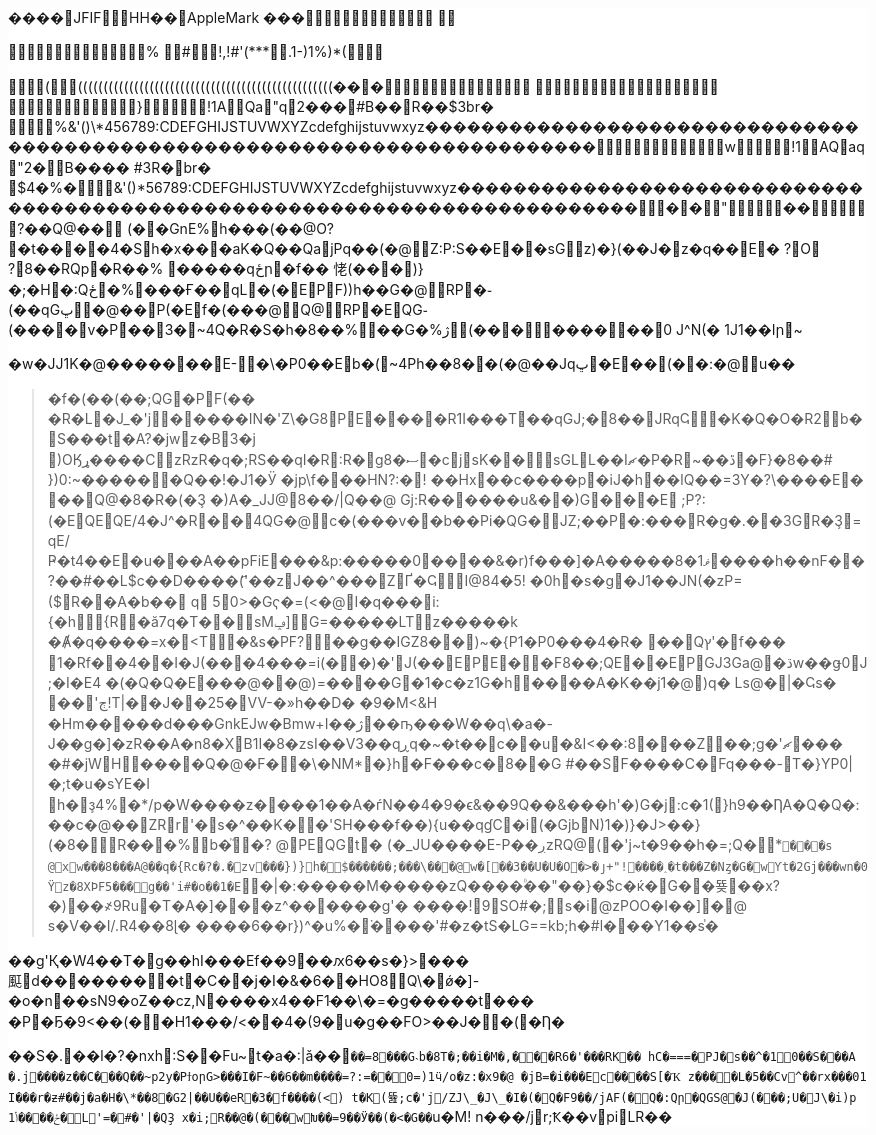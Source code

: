 ���� JFIF  H H  �� AppleMark
�� � 

 
% #!,!#'(\*\*\*.1-)1%)\*(
 
(((((((((((((((((((((((((((((((((((((((((((((((((((���           
        
   } !1AQa"q2���#B��R��$3br� 
%&'()\*456789:CDEFGHIJSTUVWXYZcdefghijstuvwxyz�������������������������������������������������������������������������  w !1AQaq"2�B���� #3R�br�
$4�%�&'()\*56789:CDEFGHIJSTUVWXYZcdefghijstuvwxyz�������������������������������������������������������������������������� ��" ��   ? ��Q@��
(��GnE%h ���(��@O?֌�t����4�Sh�x���aK�Q��QajPq��(�@Z:P:S ��E��sGz)�}(��J�z�q��E�
?O
 ?8��RQp�R��% �����qځր�f�� 恅(���)}�;�H�:Qځ�%���Ғ��qL�(�EPF))h ��G�@RP�֊( ��qGڀ�@�� P(�E f�( ���@Q@RP�E QG֊ (����v�P��3� ~4Q�R�S �h�8��%��G�%ژ(���\������0
J^N(� 
1J1��Iր~

 �w�JJ 1K�@�������E-�\�P0��E b�( ~4Ph ��8��(�@ ��Jqڀ�E ��(��:�@u��
>�f� (�� (�� ;QG�PF(��
 �R�L�J\_�'j�����IN�'Z\�G8PE����R1I���T��qGJ;�8�� JRqҀ�K�Q� O�R2b� S ���t�A?�jwz�B3�j )OӃړ����C֌zRzR�q� ;RS��qI�R:R�gސ�8�cjsK��sGLL ��Iޗ�P �R~��ڐ�F}� 8��# })0:~������Q��!�J1�Ӱ �jp\f�׎��HN?:�!
��Hx��c����p�iJ� h��lQ��=3Y�?\����E�  ��Q@�8�R�(�Ҙ �)A�\_JJ@8��/|Q��@ Gj:R������u&��)G���E 
;P?: (�E QE QE/4�J^�R��4QG�@c�( ���v��b��Pi�QG�JZ;��P�:���R�g�.��3GR�Ҙ=qE/Ҏ�t4 ��E�u� ��A��pFiE ���&p:�����0����&�r)f���]�A���� �ޥ1�8����h��nF��?��#��L$c��D����('҃��zJ��^���ZҐ�ҀI@84�5! �0h�s�g�J1��J N(�zP=($R��A�b��
q
50>� Gҁ�=(<�@I�q���i:{�h{R�ӑ7q�T��sMݡ]G=�����LTz�����k �Ⱥ�q����=x�<T�&s�PF?� �g��IGZ8��)~�{P1�P0���4�R�
 ��Qץ'� f���
 1�Rf��4��I�J(���4���=i( ��)� 'J(��EPE��F8�� ;QE� �EPGJ3Ga@�ڌw��ǥ0J;�I�E4 �(�Q�Q�E ���@��@)=����G�1�c�z1G�h����A�K��j1�@)q�
Ls@�׊ \|�Ҁs� ��'ڄ!T|��J��25�VV-�»h��D�
�9�M<&H �Hm�����d���GnkEJw�Bmw+I��ژ� �ҧ� ��W��q\�a�-J��g�]�zR��A�n8�XB1I�8�zsI��V 3��qڕq�~�t��c�� u�&I<�� : 8���Z��;g� 'ޗ���  �#�jWH����Q�@�F�  �\�NM\*�}h�F ���c�8��G #��SF����C�Fq���-T�}YP0|�;t�u�sҮE�I h�ҙ4%�\*/p�W����z����1��A�ѓN��4�9�ϵ &��9Q��&���h'�)G�j:c�1(}h9��ȠA�Q�Q�:��c�@��ZRr'� s�^��K��'SH���f��){u��qɠC�i(�GjbN)1�)}� J>� �}(�8�R��� %b�֘�?
@PE QGt�
(� \_JU����E-P��ڔzRQ@(�'j\~t�9��h�=;Q�\*`���s@xw���8���A@��q�{Rc�?�.�zv���})}h�$  ������;���\���@w�[��3��U�U�O�>�յ+"!����˰�t���Z�Nȥ�G�wƳt�2Gj���wn�0Ϋׯz�8XÞF5���g��'i#�o� �1�E`�|�:�����M�����zQ����۠��"��}�$c�ќ�G��뚖��x?�)��҂9 Ru�T�A�]���z^������g'� ����!9SO#�;s�i@zPOO�I�� ]�@ s�V��I/.R4��8ɭ�  ����6��r})^�u%�͘����'#�z�tS�LG==kb;h�#l���Y1��s֓�
 
 ��g'Қ�W4��T�g��hI���Ef��9��ԕ6��s�}>���䫹d��������t�C��j�I�&�6��HO8Q\�ǿ�]-�o�n��sN9�oZ��cz,N����x4��F1ּ��\�=�g�����t���
 �P�Ҕ�9<��(��H1���/<��4�(9�u�g� �FO>��J��(�Ƞ�
 
 ��S�.��l�?�nxh:S��Fu~t�a�:|ǎ��`��=8���G˴b�8T�;��i�M�,���R6�'���RK ��
hC�===�PJ�s��^�10��S���A�.j����z��C���Q��~p2y�PϯoրG>���I�F~��6��m����=?:=� �0=)1ӵ/o�z:�x9�@ �jB=�i�� �Ec����S[�Ҡ z����L�5��Cv^��rx���01I���r�ƶ#��j�a�H�\*��8�G2|��U��eR�3�f����(<)
t�K(뜚;c�'j/ZJ\_�J \_�I�(� Q�F9�� /jAF(�Q�:Qր�QGS@�J(���;U�J\�i)p1׵ �ځ�� ��ݳL'=�#�'|�QҘ
x�i;R��@�(���wԽ��=9��Ӱ��(�<�G��`u�M!
n���/jr;Ҟ��vpiLR��
 